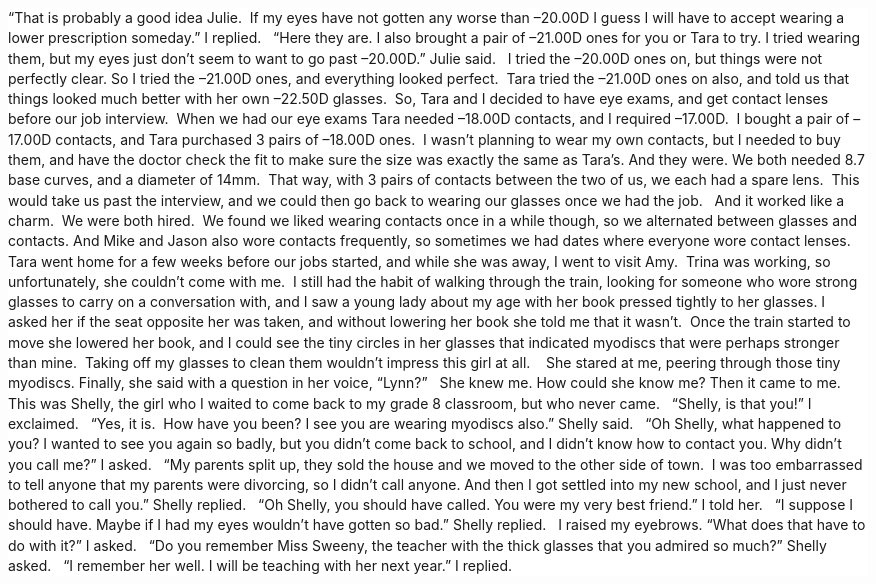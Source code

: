 “That is probably a good idea Julie.  If my eyes have not gotten any worse than –20.00D I guess I will have to accept wearing a lower prescription someday.” I replied.
 
“Here they are. I also brought a pair of –21.00D ones for you or Tara to try. I tried wearing them, but my eyes just don’t seem to want to go past –20.00D.” Julie said.
 
I tried the –20.00D ones on, but things were not perfectly clear. So I tried the –21.00D ones, and everything looked perfect.  Tara tried the –21.00D ones on also, and told us that things looked much better with her own –22.50D glasses.  So, Tara and I decided to have eye exams, and get contact lenses before our job interview.  When we had our eye exams Tara needed –18.00D contacts, and I required –17.00D.  I bought a pair of –17.00D contacts, and Tara purchased 3 pairs of –18.00D ones.  I wasn’t planning to wear my own contacts, but I needed to buy them, and have the doctor check the fit to make sure the size was exactly the same as Tara’s. And they were. We both needed 8.7 base curves, and a diameter of 14mm.  That way, with 3 pairs of contacts between the two of us, we each had a spare lens.  This would take us past the interview, and we could then go back to wearing our glasses once we had the job.
 
And it worked like a charm.  We were both hired.  We found we liked wearing contacts once in a while though, so we alternated between glasses and contacts. And Mike and Jason also wore contacts frequently, so sometimes we had dates where everyone wore contact lenses.
 
Tara went home for a few weeks before our jobs started, and while she was away, I went to visit Amy.  Trina was working, so unfortunately, she couldn’t come with me.  I still had the habit of walking through the train, looking for someone who wore strong glasses to carry on a conversation with, and I saw a young lady about my age with her book pressed tightly to her glasses. I asked her if the seat opposite her was taken, and without lowering her book she told me that it wasn’t.  Once the train started to move she lowered her book, and I could see the tiny circles in her glasses that indicated myodiscs that were perhaps stronger than mine.  Taking off my glasses to clean them wouldn’t impress this girl at all.
 
 She stared at me, peering through those tiny myodiscs. Finally, she said with a question in her voice, “Lynn?”
 
She knew me. How could she know me? Then it came to me. This was Shelly, the girl who I waited to come back to my grade 8 classroom, but who never came.
 
“Shelly, is that you!” I exclaimed.
 
“Yes, it is.  How have you been? I see you are wearing myodiscs also.” Shelly said.
 
“Oh Shelly, what happened to you? I wanted to see you again so badly, but you didn’t come back to school, and I didn’t know how to contact you. Why didn’t you call me?” I asked.
 
“My parents split up, they sold the house and we moved to the other side of town.  I was too embarrassed to tell anyone that my parents were divorcing, so I didn’t call anyone. And then I got settled into my new school, and I just never bothered to call you.” Shelly replied.
 
“Oh Shelly, you should have called. You were my very best friend.” I told her.
 
“I suppose I should have. Maybe if I had my eyes wouldn’t have gotten so bad.” Shelly replied.
 
I raised my eyebrows. “What does that have to do with it?” I asked.
 
“Do you remember Miss Sweeny, the teacher with the thick glasses that you admired so much?” Shelly asked.
 
“I remember her well. I will be teaching with her next year.” I replied.
 